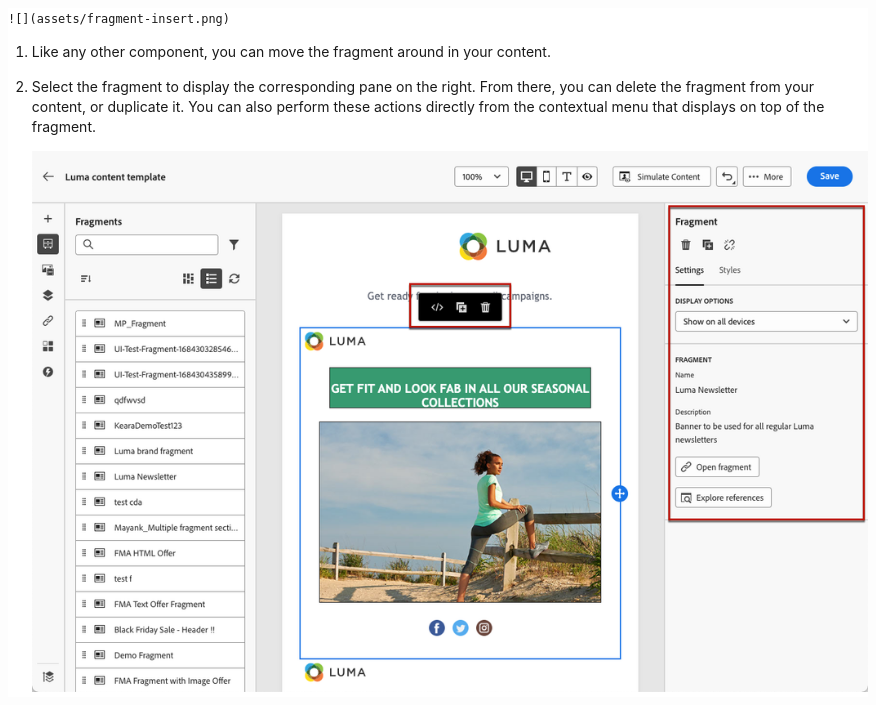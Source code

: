     ![](assets/fragment-insert.png)

1. Like any other component, you can move the fragment around in your content.

1. Select the fragment to display the corresponding pane on the right. From there, you can delete the fragment from your content, or duplicate it. You can also perform these actions directly from the contextual menu that displays on top of the fragment.

    ![](assets/fragment-right-pane.png)